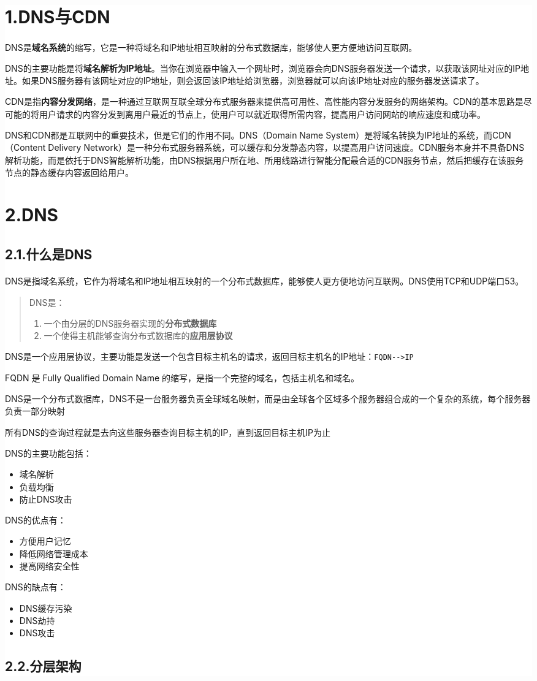 #  1.DNS与CDN

DNS是**域名系统**的缩写，它是一种将域名和IP地址相互映射的分布式数据库，能够使人更方便地访问互联网。

DNS的主要功能是将**域名解析为IP地址**。当你在浏览器中输入一个网址时，浏览器会向DNS服务器发送一个请求，以获取该网址对应的IP地址。如果DNS服务器有该网址对应的IP地址，则会返回该IP地址给浏览器，浏览器就可以向该IP地址对应的服务器发送请求了。

CDN是指**内容分发网络**，是一种通过互联网互联全球分布式服务器来提供高可用性、高性能内容分发服务的网络架构。CDN的基本思路是尽可能的将用户请求的内容分发到离用户最近的节点上，使用户可以就近取得所需内容，提高用户访问网站的响应速度和成功率。

DNS和CDN都是互联网中的重要技术，但是它们的作用不同。DNS（Domain Name System）是将域名转换为IP地址的系统，而CDN（Content Delivery Network）是一种分布式服务器系统，可以缓存和分发静态内容，以提高用户访问速度。CDN服务本身并不具备DNS解析功能，而是依托于DNS智能解析功能，由DNS根据用户所在地、所用线路进行智能分配最合适的CDN服务节点，然后把缓存在该服务节点的静态缓存内容返回给用户。





# 2.DNS

## 2.1.什么是DNS

DNS是指域名系统，它作为将域名和IP地址相互映射的一个分布式数据库，能够使人更方便地访问互联网。DNS使用TCP和UDP端口53。

> DNS是：
>
> 1. 一个由分层的DNS服务器实现的**分布式数据库**
> 2. 一个使得主机能够查询分布式数据库的**应用层协议**

DNS是一个应用层协议，主要功能是发送一个包含目标主机名的请求，返回目标主机名的IP地址：`FQDN-->IP`

FQDN 是 Fully Qualified Domain Name 的缩写，是指一个完整的域名，包括主机名和域名。

DNS是一个分布式数据库，DNS不是一台服务器负责全球域名映射，而是由全球各个区域多个服务器组合成的一个复杂的系统，每个服务器负责一部分映射

所有DNS的查询过程就是去向这些服务器查询目标主机的IP，直到返回目标主机IP为止

DNS的主要功能包括：

- 域名解析
- 负载均衡
- 防止DNS攻击

DNS的优点有：

- 方便用户记忆
- 降低网络管理成本
- 提高网络安全性

DNS的缺点有：

- DNS缓存污染
- DNS劫持
- DNS攻击

## 2.2.分层架构
